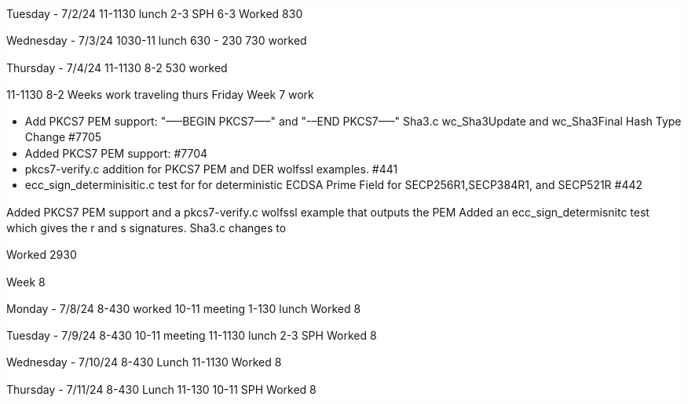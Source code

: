 Tuesday - 7/2/24
11-1130 lunch
2-3 SPH
6-3
Worked 830

Wednesday - 7/3/24
1030-11 lunch
630 - 230
730 worked

Thursday - 7/4/24
11-1130
8-2
530 worked

11-1130
8-2
Weeks work traveling thurs Friday
Week 7 work
- Add PKCS7 PEM support: "—–BEGIN PKCS7—–" and "-–END PKCS7—–" Sha3.c wc_Sha3Update and wc_Sha3Final Hash Type Change #7705
- Added PKCS7 PEM support: #7704
- pkcs7-verify.c addition for PKCS7 PEM and DER wolfssl examples. #441
- ecc_sign_determinisitic.c test for for deterministic ECDSA Prime Field for SECP256R1,SECP384R1, and SECP521R #442


Added PKCS7 PEM support and a pkcs7-verify.c wolfssl example that outputs the PEM
Added an ecc_sign_determisnitc test which gives the r and s signatures.
Sha3.c changes to

Worked 2930

Week 8

Monday - 7/8/24
8-430 worked
10-11 meeting
1-130 lunch
Worked 8

Tuesday - 7/9/24
8-430
10-11 meeting
11-1130 lunch
2-3 SPH
Worked 8

Wednesday - 7/10/24
8-430
Lunch
11-1130
Worked 8

Thursday - 7/11/24
8-430
Lunch 11-130
10-11 SPH
Worked 8
